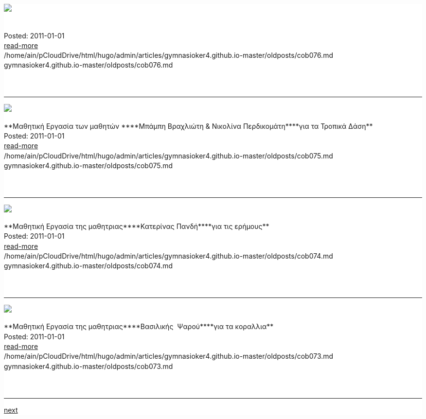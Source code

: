 ![](http://www.myhoroscope.gr/articles/images/pendulum1.jpg) 
<iframe height="3333" src="https://docs.google.com/file/d/0B4T-U5-yEriSRW1PSEJnei14cjQ/preview" width="500"></iframe>
<br>
<div class='readmore'>
Posted: 2011-01-01
<br><a class="readmorelink" href="../gymnasioker4.github.io-master/oldposts/cob076.md">read-more</a><br>/home/ain/pCloudDrive/html/hugo/admin/articles/gymnasioker4.github.io-master/oldposts/cob076.md<br>gymnasioker4.github.io-master/oldposts/cob076.md
<br><br><br>
</div>
<hr>

![](http://1.bp.blogspot.com/-AB5CLI22aWk/T2uYL9Jg6zI/AAAAAAAAzbo/ZFt73yDm2Y0/s320/tropical-forest-Wallpaper.jpg) 
<iframe frameborder="0" height="360" scrolling="no" src="https://skydrive.live.com/embed?cid=93EFE049DF9140DA&resid=93EFE049DF9140DA%219971&authkey=ANW7GEYa8cjHG5A&em=2" width="500"></iframe> 
**Μαθητική Εργασία των μαθητών ****Μπάμπη Βραχλιώτη & Νικολίνα Περδικομάτη****για τα Τροπικά Δάση**
<br>
<div class='readmore'>
Posted: 2011-01-01
<br><a class="readmorelink" href="../gymnasioker4.github.io-master/oldposts/cob075.md">read-more</a><br>/home/ain/pCloudDrive/html/hugo/admin/articles/gymnasioker4.github.io-master/oldposts/cob075.md<br>gymnasioker4.github.io-master/oldposts/cob075.md
<br><br><br>
</div>
<hr>

![](http://2.bp.blogspot.com/_KCuHoU9QBUU/SNTE_biGl0I/AAAAAAAAFK4/S97uf3W5JHI/s320/FGMYKEYT.jpg) 
<iframe frameborder="0" height="360" scrolling="no" src="https://skydrive.live.com/embed?cid=93EFE049DF9140DA&resid=93EFE049DF9140DA%219970&authkey=ABFYUnDEekD3APc&em=2" width="500"></iframe> 
**Μαθητική Εργασία της μαθητριας****Κατερίνας Πανδή****για τις ερήμους**
<br>
<div class='readmore'>
Posted: 2011-01-01
<br><a class="readmorelink" href="../gymnasioker4.github.io-master/oldposts/cob074.md">read-more</a><br>/home/ain/pCloudDrive/html/hugo/admin/articles/gymnasioker4.github.io-master/oldposts/cob074.md<br>gymnasioker4.github.io-master/oldposts/cob074.md
<br><br><br>
</div>
<hr>

![](http://www.symbolsbook.ru/images/D/Corals2.jpg) 
<iframe frameborder="0" height="360" scrolling="no" src="https://skydrive.live.com/embed?cid=93EFE049DF9140DA&resid=93EFE049DF9140DA%219972&authkey=ALmJGwk-tNtKyM0&em=2" width="500"></iframe> 
**Μαθητική Εργασία της μαθητριας****Βασιλικής  Ψαρού****για τα κοραλλια**
<br>
<div class='readmore'>
Posted: 2011-01-01
<br><a class="readmorelink" href="../gymnasioker4.github.io-master/oldposts/cob073.md">read-more</a><br>/home/ain/pCloudDrive/html/hugo/admin/articles/gymnasioker4.github.io-master/oldposts/cob073.md<br>gymnasioker4.github.io-master/oldposts/cob073.md
<br><br><br>
</div>
<hr>
<a href='example28.md'>next</a>

